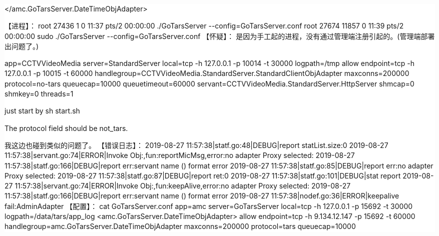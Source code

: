 </amc.GoTarsServer.DateTimeObjAdapter>



【进程】：
root     27436     1  0 11:37 pts/2    00:00:00 ./GoTarsServer --config=GoTarsServer.conf
root     27674 11857  0 11:39 pts/2    00:00:00 sudo ./GoTarsServer --config=GoTarsServer.conf
【怀疑】：
是因为手工起的进程，没有通过管理端注册引起的。(管理端部署出问题了。)




<tars>
        <application>
                <server>
                        app=CCTVVideoMedia
                        server=StandardServer
                        local=tcp -h 127.0.0.1 -p 10014 -t 30000
			logpath=/tmp
                        <CCTVVideoMedia.StandardServer.StandardClientObjAdapter>
                                allow
                                endpoint=tcp -h 127.0.0.1 -p 10015 -t 60000
                                handlegroup=CCTVVideoMedia.StandardServer.StandardClientObjAdapter
                                maxconns=200000
                                protocol=no-tars
                                queuecap=10000
                                queuetimeout=60000
                                servant=CCTVVideoMedia.StandardServer.HttpServer
                                shmcap=0
                                shmkey=0
                                threads=1
                        </CCTVVideoMedia.StandardServer.StandardClientObjAdapter>
                </server>
        </application>
</tars>

just start by sh start.sh

The protocol field should be not_tars.




我这边也碰到类似的问题了。
【错误日志】：
2019-08-27 11:57:38|statf.go:48|DEBUG|report statList.size:0
2019-08-27 11:57:38|servant.go:74|ERROR|Invoke Obj:,fun:reportMicMsg,error:no adapter Proxy selected:
2019-08-27 11:57:38|statf.go:166|DEBUG|report err:servant name () format error
2019-08-27 11:57:38|statf.go:85|DEBUG|report err:no adapter Proxy selected:
2019-08-27 11:57:38|statf.go:87|DEBUG|report ret:0
2019-08-27 11:57:38|statf.go:101|DEBUG|stat report
2019-08-27 11:57:38|servant.go:74|ERROR|Invoke Obj:,fun:keepAlive,error:no adapter Proxy selected:
2019-08-27 11:57:38|statf.go:166|DEBUG|report err:servant name () format error
2019-08-27 11:57:38|nodef.go:36|ERROR|keepalive fail:AdminAdapter
【配置】：
cat GoTarsServer.conf
app=amc
server=GoTarsServer
local=tcp -h 127.0.0.1 -p 15692 -t 30000
logpath=/data/tars/app_log
<amc.GoTarsServer.DateTimeObjAdapter>
allow
endpoint=tcp -h 9.134.12.147 -p 15692 -t 60000
handlegroup=amc.GoTarsServer.DateTimeObjAdapter
maxconns=200000
protocol=tars
queuecap=10000